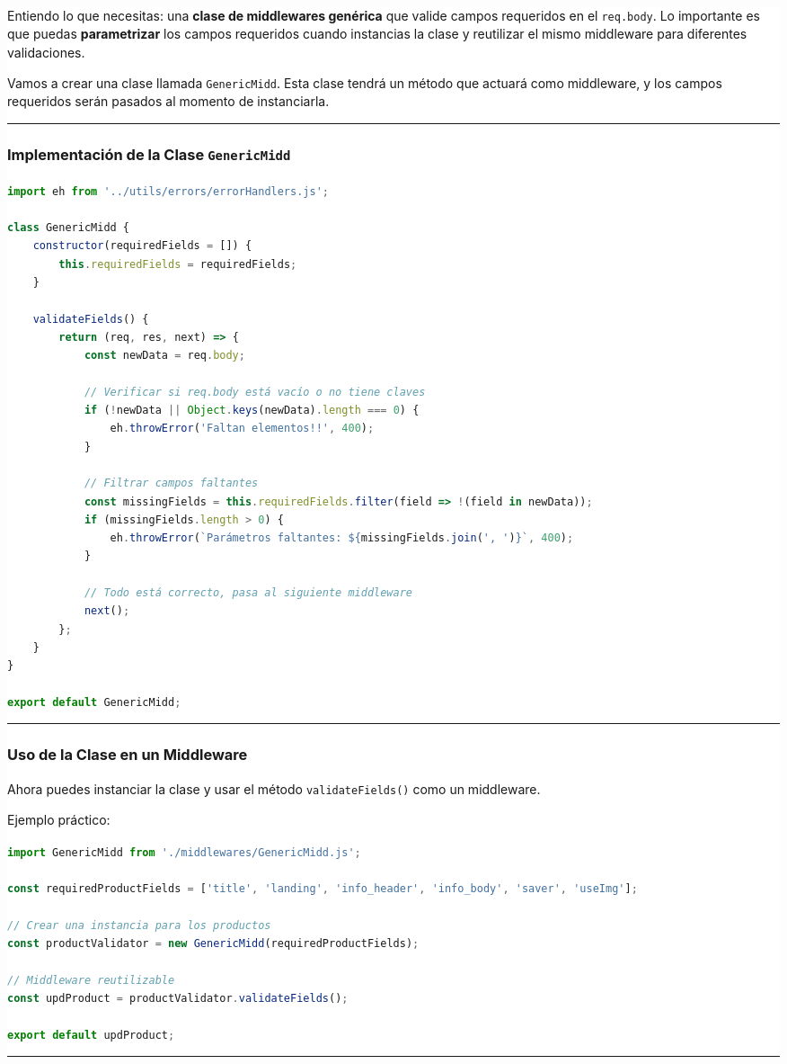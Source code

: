 Entiendo lo que necesitas: una **clase de middlewares genérica** que valide campos requeridos en el `req.body`. Lo importante es que puedas **parametrizar** los campos requeridos cuando instancias la clase y reutilizar el mismo middleware para diferentes validaciones.

Vamos a crear una clase llamada `GenericMidd`. Esta clase tendrá un método que actuará como middleware, y los campos requeridos serán pasados al momento de instanciarla.

---

### Implementación de la Clase `GenericMidd`

```javascript
import eh from '../utils/errors/errorHandlers.js';

class GenericMidd {
    constructor(requiredFields = []) {
        this.requiredFields = requiredFields;
    }

    validateFields() {
        return (req, res, next) => {
            const newData = req.body;

            // Verificar si req.body está vacío o no tiene claves
            if (!newData || Object.keys(newData).length === 0) {
                eh.throwError('Faltan elementos!!', 400);
            }

            // Filtrar campos faltantes
            const missingFields = this.requiredFields.filter(field => !(field in newData));
            if (missingFields.length > 0) {
                eh.throwError(`Parámetros faltantes: ${missingFields.join(', ')}`, 400);
            }

            // Todo está correcto, pasa al siguiente middleware
            next();
        };
    }
}

export default GenericMidd;
```

---

### Uso de la Clase en un Middleware

Ahora puedes instanciar la clase y usar el método `validateFields()` como un middleware.

Ejemplo práctico:

```javascript
import GenericMidd from './middlewares/GenericMidd.js';

const requiredProductFields = ['title', 'landing', 'info_header', 'info_body', 'saver', 'useImg'];

// Crear una instancia para los productos
const productValidator = new GenericMidd(requiredProductFields);

// Middleware reutilizable
const updProduct = productValidator.validateFields();

export default updProduct;
```

---